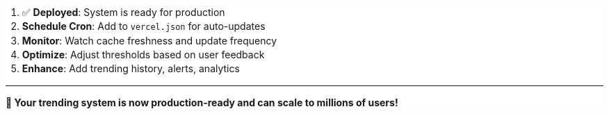 1. ✅ **Deployed**: System is ready for production
2. **Schedule Cron**: Add to `vercel.json` for auto-updates
3. **Monitor**: Watch cache freshness and update frequency
4. **Optimize**: Adjust thresholds based on user feedback
5. **Enhance**: Add trending history, alerts, analytics

---

**🎉 Your trending system is now production-ready and can scale to millions of users!**

